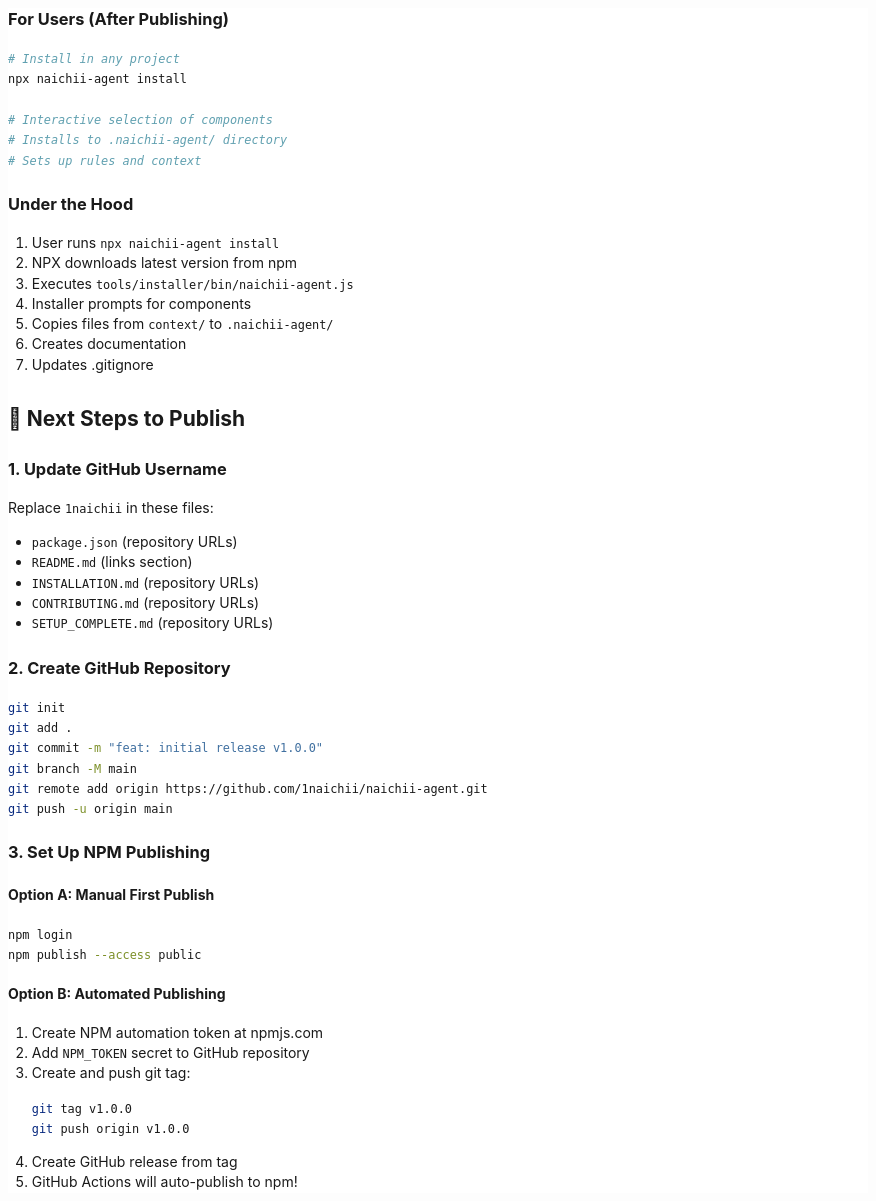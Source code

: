 ### For Users (After Publishing)
```bash
# Install in any project
npx naichii-agent install

# Interactive selection of components
# Installs to .naichii-agent/ directory
# Sets up rules and context
```

### Under the Hood
1. User runs `npx naichii-agent install`
2. NPX downloads latest version from npm
3. Executes `tools/installer/bin/naichii-agent.js`
4. Installer prompts for components
5. Copies files from `context/` to `.naichii-agent/`
6. Creates documentation
7. Updates .gitignore

## 🚀 Next Steps to Publish

### 1. Update GitHub Username
Replace `1naichii` in these files:
- `package.json` (repository URLs)
- `README.md` (links section)
- `INSTALLATION.md` (repository URLs)
- `CONTRIBUTING.md` (repository URLs)
- `SETUP_COMPLETE.md` (repository URLs)

### 2. Create GitHub Repository
```bash
git init
git add .
git commit -m "feat: initial release v1.0.0"
git branch -M main
git remote add origin https://github.com/1naichii/naichii-agent.git
git push -u origin main
```

### 3. Set Up NPM Publishing

#### Option A: Manual First Publish
```bash
npm login
npm publish --access public
```

#### Option B: Automated Publishing
1. Create NPM automation token at npmjs.com
2. Add `NPM_TOKEN` secret to GitHub repository
3. Create and push git tag:
   ```bash
   git tag v1.0.0
   git push origin v1.0.0
   ```
4. Create GitHub release from tag
5. GitHub Actions will auto-publish to npm!
